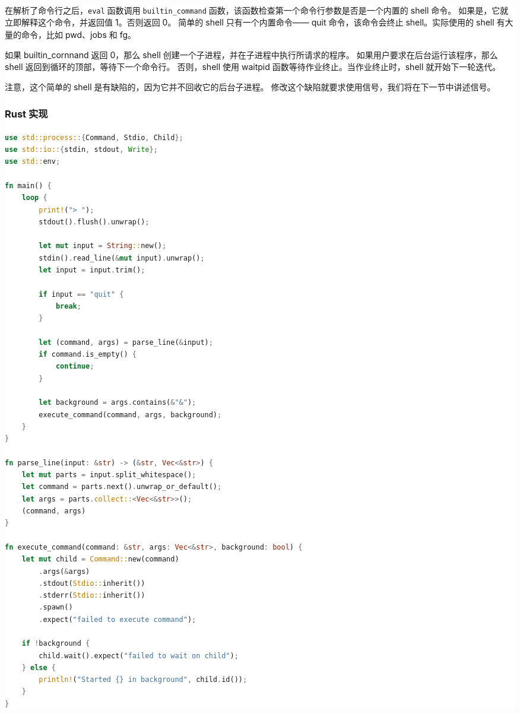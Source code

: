 在解析了命令行之后，`eval` 函数调用 `builtin_command` 函数，该函数检查第一个命令行参数是否是一个内置的 shell 命令。
如果是，它就立即解释这个命令，并返回值 1。否则返回 0。
简单的 shell 只有一个内置命令—— quit 命令，该命令会终止 shell。实际使用的 shell 有大量的命令，比如 pwd、jobs 和 fg。

如果 builtin_cornnand 返回 0，那么 shell 创建一个子进程，并在子进程中执行所请求的程序。
如果用户要求在后台运行该程序，那么 shell 返回到循环的顶部，等待下一个命令行。
否则，shell 使用 waitpid 函数等待作业终止。当作业终止时，shell 就开始下一轮迭代。

注意，这个简单的 shell 是有缺陷的，因为它并不回收它的后台子进程。
修改这个缺陷就要求使用信号，我们将在下一节中讲述信号。



### Rust 实现

```rust
use std::process::{Command, Stdio, Child};
use std::io::{stdin, stdout, Write};
use std::env;

fn main() {
    loop {
        print!("> ");
        stdout().flush().unwrap();

        let mut input = String::new();
        stdin().read_line(&mut input).unwrap();
        let input = input.trim();

        if input == "quit" {
            break;
        }

        let (command, args) = parse_line(&input);
        if command.is_empty() {
            continue;
        }

        let background = args.contains(&"&");
        execute_command(command, args, background);
    }
}

fn parse_line(input: &str) -> (&str, Vec<&str>) {
    let mut parts = input.split_whitespace();
    let command = parts.next().unwrap_or_default();
    let args = parts.collect::<Vec<&str>>();
    (command, args)
}

fn execute_command(command: &str, args: Vec<&str>, background: bool) {
    let mut child = Command::new(command)
        .args(&args)
        .stdout(Stdio::inherit())
        .stderr(Stdio::inherit())
        .spawn()
        .expect("failed to execute command");

    if !background {
        child.wait().expect("failed to wait on child");
    } else {
        println!("Started {} in background", child.id());
    }
}

```